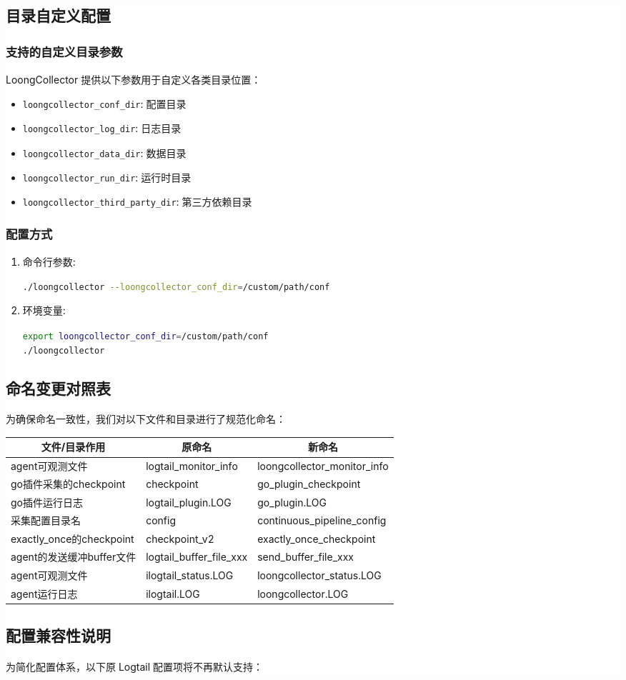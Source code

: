 ## 目录自定义配置

### 支持的自定义目录参数

LoongCollector 提供以下参数用于自定义各类目录位置：

- `loongcollector_conf_dir`: 配置目录

- `loongcollector_log_dir`: 日志目录

- `loongcollector_data_dir`: 数据目录

- `loongcollector_run_dir`: 运行时目录

- `loongcollector_third_party_dir`: 第三方依赖目录

### 配置方式

1. 命令行参数:

   ```bash
   ./loongcollector --loongcollector_conf_dir=/custom/path/conf
   ```

2. 环境变量:

   ```bash
   export loongcollector_conf_dir=/custom/path/conf
   ./loongcollector
   ```

## 命名变更对照表

为确保命名一致性，我们对以下文件和目录进行了规范化命名：

| 文件/目录作用            | 原命名                  | 新命名                      |
| ------------------------ | ----------------------- | --------------------------- |
| agent可观测文件          | logtail_monitor_info    | loongcollector_monitor_info |
| go插件采集的checkpoint   | checkpoint              | go_plugin_checkpoint        |
| go插件运行日志           | logtail_plugin.LOG      | go_plugin.LOG               |
| 采集配置目录名           | config                  | continuous_pipeline_config  |
| exactly_once的checkpoint | checkpoint_v2           | exactly_once_checkpoint     |
| agent的发送缓冲buffer文件    | logtail_buffer_file_xxx | send_buffer_file_xxx        |
| agent可观测文件          | ilogtail_status.LOG     | loongcollector_status.LOG   |
| agent运行日志            | ilogtail.LOG            | loongcollector.LOG          |

## 配置兼容性说明

为简化配置体系，以下原 Logtail 配置项将不再默认支持：
